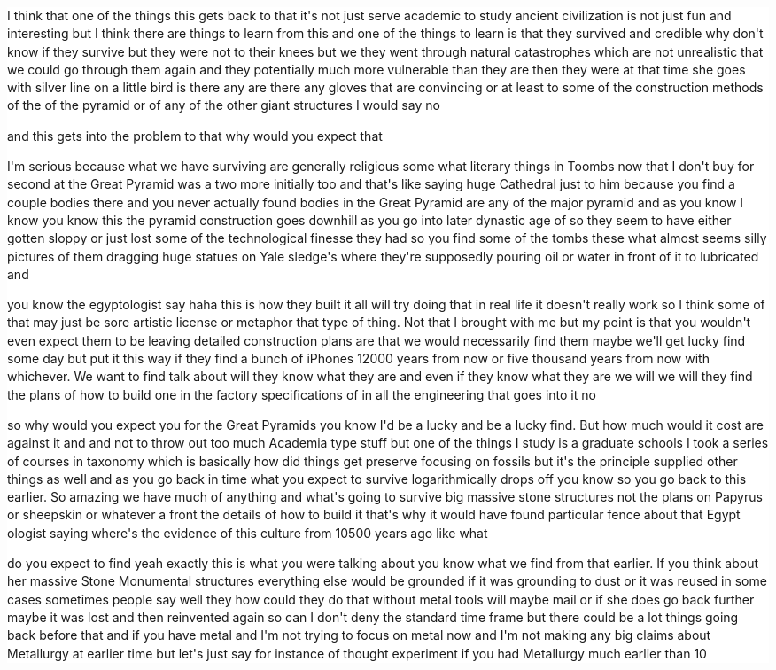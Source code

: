 <timemark seconds="6499" />

 I think that one of the things this gets back to that it's not just serve academic to study ancient civilization is not just fun and interesting but I think there are things to learn from this and one of the things to learn is that they survived and credible why don't know if they survive but they were not to their knees but we they went through natural catastrophes which are not unrealistic that we could go through them again and they potentially much more vulnerable than they are then they were at that time she goes with silver line on a little bird is there any are there any gloves that are convincing or at least to some of the construction methods of the of the pyramid or of any of the other giant structures I would say no

<timemark seconds="6560" />

 and this gets into the problem to that why would you expect that

<timemark seconds="6566" />

 I'm serious because what we have surviving are generally religious some what literary things in Toombs now that I don't buy for second at the Great Pyramid was a two more initially too and that's like saying huge Cathedral just to him because you find a couple bodies there and you never actually found bodies in the Great Pyramid are any of the major pyramid and as you know I know you know this the pyramid construction goes downhill as you go into later dynastic age of so they seem to have either gotten sloppy or just lost some of the technological finesse they had so you find some of the tombs these what almost seems silly pictures of them dragging huge statues on Yale sledge's where they're supposedly pouring oil or water in front of it to lubricated and

<timemark seconds="6623" />

 you know the egyptologist say haha this is how they built it all will try doing that in real life it doesn't really work so I think some of that may just be sore artistic license or metaphor that type of thing. Not that I brought with me but my point is that you wouldn't even expect them to be leaving detailed construction plans are that we would necessarily find them maybe we'll get lucky find some day but put it this way if they find a bunch of iPhones 12000 years from now or five thousand years from now with whichever. We want to find talk about will they know what they are and even if they know what they are we will we will they find the plans of how to build one in the factory specifications of in all the engineering that goes into it no

<timemark seconds="6676" />

 so why would you expect you for the Great Pyramids you know I'd be a lucky and be a lucky find. But how much would it cost are against it and and not to throw out too much Academia type stuff but one of the things I study is a graduate schools I took a series of courses in taxonomy which is basically how did things get preserve focusing on fossils but it's the principle supplied other things as well and as you go back in time what you expect to survive logarithmically drops off you know so you go back to this earlier. So amazing we have much of anything and what's going to survive big massive stone structures not the plans on Papyrus or sheepskin or whatever a front the details of how to build it that's why it would have found particular fence about that Egypt ologist saying where's the evidence of this culture from 10500 years ago like what

<timemark seconds="6737" />

 do you expect to find yeah exactly this is what you were talking about you know what we find from that earlier. If you think about her massive Stone Monumental structures everything else would be grounded if it was grounding to dust or it was reused in some cases sometimes people say well they how could they do that without metal tools will maybe mail or if she does go back further maybe it was lost and then reinvented again so can I don't deny the standard time frame but there could be a lot things going back before that and if you have metal and I'm not trying to focus on metal now and I'm not making any big claims about Metallurgy at earlier time but let's just say for instance of thought experiment if you had Metallurgy much earlier than 10
